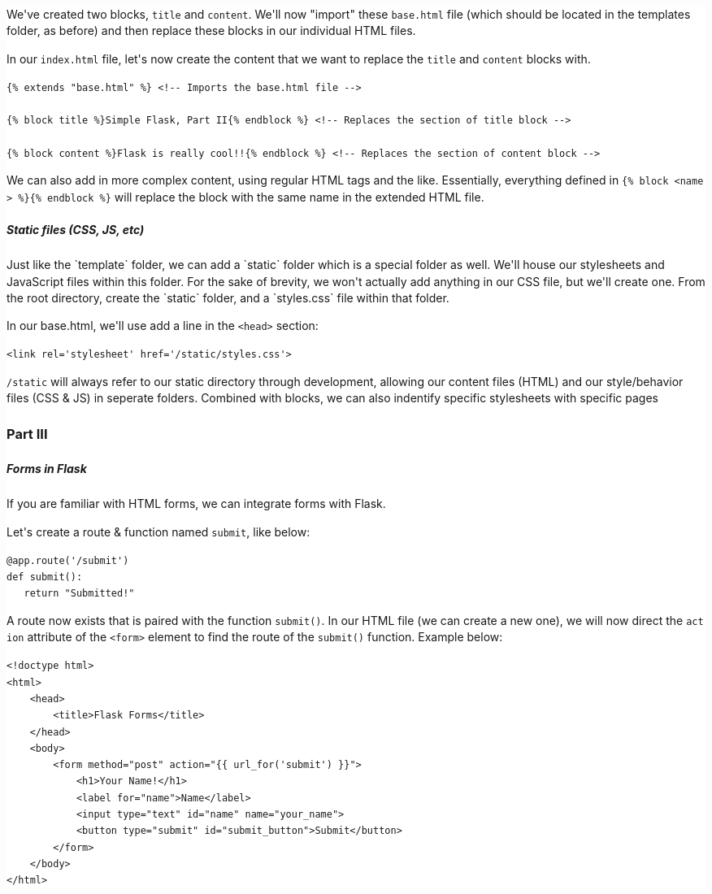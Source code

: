 We've created two blocks, `title` and `content`. We'll now "import" these `base.html` file (which should be located in the templates folder, as before) and then replace these blocks in our individual HTML files.

In our `index.html` file, let's now create the content that we want to replace the `title` and `content` blocks with.


```
{% extends "base.html" %} <!-- Imports the base.html file -->

{% block title %}Simple Flask, Part II{% endblock %} <!-- Replaces the section of title block -->

{% block content %}Flask is really cool!!{% endblock %} <!-- Replaces the section of content block -->
```

We can also add in more complex content, using regular HTML tags and the like. Essentially, everything defined in `{% block <name> %}{% endblock %}` will replace the block with the same name in the extended HTML file.

<h5>Static files (CSS, JS, etc)</h5>
Just like the `template` folder, we can add a `static` folder which is a special folder as well. We'll house our stylesheets and JavaScript files within this folder. For the sake of brevity, we won't actually add anything in our CSS file, but we'll create one. From the root directory, create the `static` folder, and a `styles.css` file within that folder.

In our base.html, we'll use add a line in the `<head>` section:

`<link rel='stylesheet' href='/static/styles.css'>` 

`/static` will always refer to our static directory through development, allowing our content files (HTML) and our style/behavior files (CSS & JS) in seperate folders. Combined with blocks, we can also indentify specific stylesheets with specific pages

<h3>Part III</h3>

<h5>Forms in Flask</h5>
If you are familiar with HTML forms, we can integrate forms with Flask. 

Let's create a route & function named `submit`, like below:

 ```
@app.route('/submit')
def submit():
	return "Submitted!"
```

A route now exists that is paired with the function `submit()`. In our HTML file (we can create a new one), we will now direct the `action` attribute of the `<form>` element to find the route of the `submit()` function. Example below:

```
<!doctype html>
<html>
	<head>
		<title>Flask Forms</title>
	</head>
	<body>
		<form method="post" action="{{ url_for('submit') }}">
			<h1>Your Name!</h1>
			<label for="name">Name</label>
			<input type="text" id="name" name="your_name">
			<button type="submit" id="submit_button">Submit</button>
		</form>
	</body>
</html>
```
